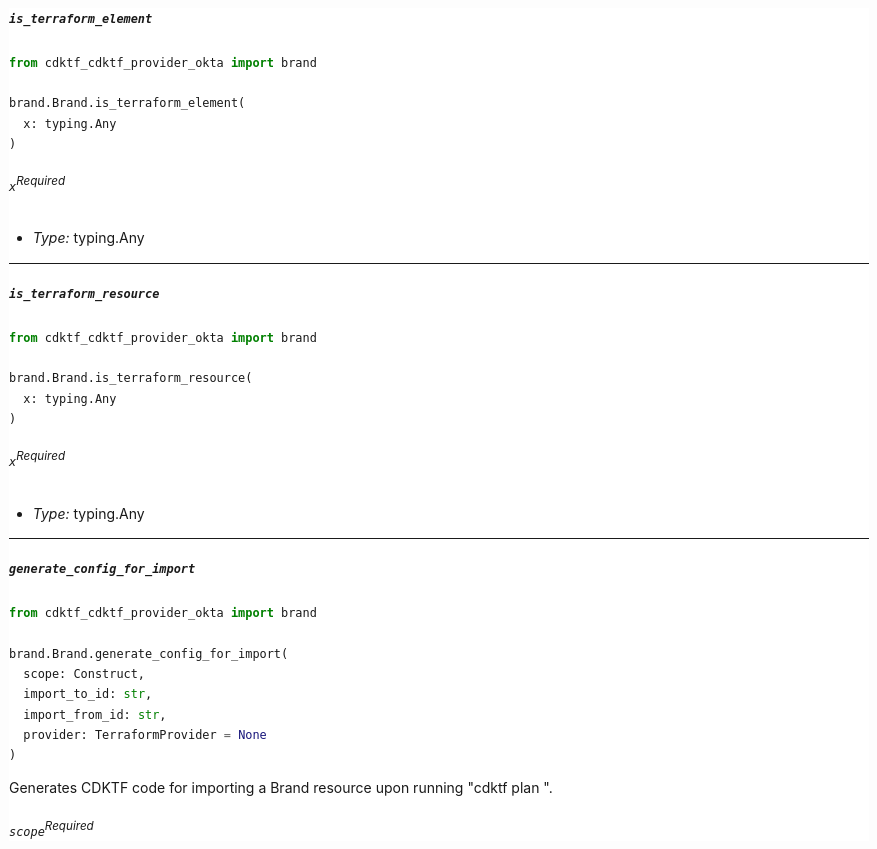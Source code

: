 
##### `is_terraform_element` <a name="is_terraform_element" id="@cdktf/provider-okta.brand.Brand.isTerraformElement"></a>

```python
from cdktf_cdktf_provider_okta import brand

brand.Brand.is_terraform_element(
  x: typing.Any
)
```

###### `x`<sup>Required</sup> <a name="x" id="@cdktf/provider-okta.brand.Brand.isTerraformElement.parameter.x"></a>

- *Type:* typing.Any

---

##### `is_terraform_resource` <a name="is_terraform_resource" id="@cdktf/provider-okta.brand.Brand.isTerraformResource"></a>

```python
from cdktf_cdktf_provider_okta import brand

brand.Brand.is_terraform_resource(
  x: typing.Any
)
```

###### `x`<sup>Required</sup> <a name="x" id="@cdktf/provider-okta.brand.Brand.isTerraformResource.parameter.x"></a>

- *Type:* typing.Any

---

##### `generate_config_for_import` <a name="generate_config_for_import" id="@cdktf/provider-okta.brand.Brand.generateConfigForImport"></a>

```python
from cdktf_cdktf_provider_okta import brand

brand.Brand.generate_config_for_import(
  scope: Construct,
  import_to_id: str,
  import_from_id: str,
  provider: TerraformProvider = None
)
```

Generates CDKTF code for importing a Brand resource upon running "cdktf plan <stack-name>".

###### `scope`<sup>Required</sup> <a name="scope" id="@cdktf/provider-okta.brand.Brand.generateConfigForImport.parameter.scope"></a>
